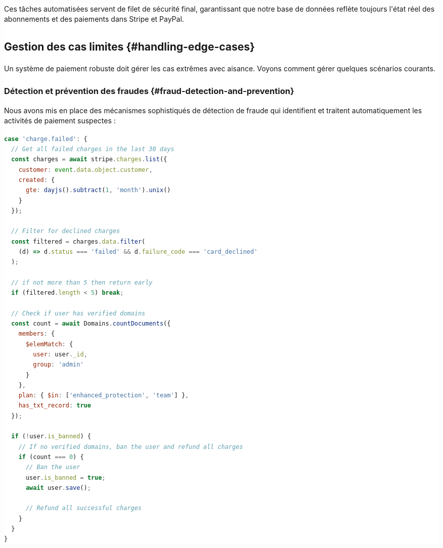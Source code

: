 Ces tâches automatisées servent de filet de sécurité final, garantissant que notre base de données reflète toujours l'état réel des abonnements et des paiements dans Stripe et PayPal.

## Gestion des cas limites {#handling-edge-cases}

Un système de paiement robuste doit gérer les cas extrêmes avec aisance. Voyons comment gérer quelques scénarios courants.

### Détection et prévention des fraudes {#fraud-detection-and-prevention}

Nous avons mis en place des mécanismes sophistiqués de détection de fraude qui identifient et traitent automatiquement les activités de paiement suspectes :

```javascript
case 'charge.failed': {
  // Get all failed charges in the last 30 days
  const charges = await stripe.charges.list({
    customer: event.data.object.customer,
    created: {
      gte: dayjs().subtract(1, 'month').unix()
    }
  });

  // Filter for declined charges
  const filtered = charges.data.filter(
    (d) => d.status === 'failed' && d.failure_code === 'card_declined'
  );

  // if not more than 5 then return early
  if (filtered.length < 5) break;

  // Check if user has verified domains
  const count = await Domains.countDocuments({
    members: {
      $elemMatch: {
        user: user._id,
        group: 'admin'
      }
    },
    plan: { $in: ['enhanced_protection', 'team'] },
    has_txt_record: true
  });

  if (!user.is_banned) {
    // If no verified domains, ban the user and refund all charges
    if (count === 0) {
      // Ban the user
      user.is_banned = true;
      await user.save();

      // Refund all successful charges
    }
  }
}
```
